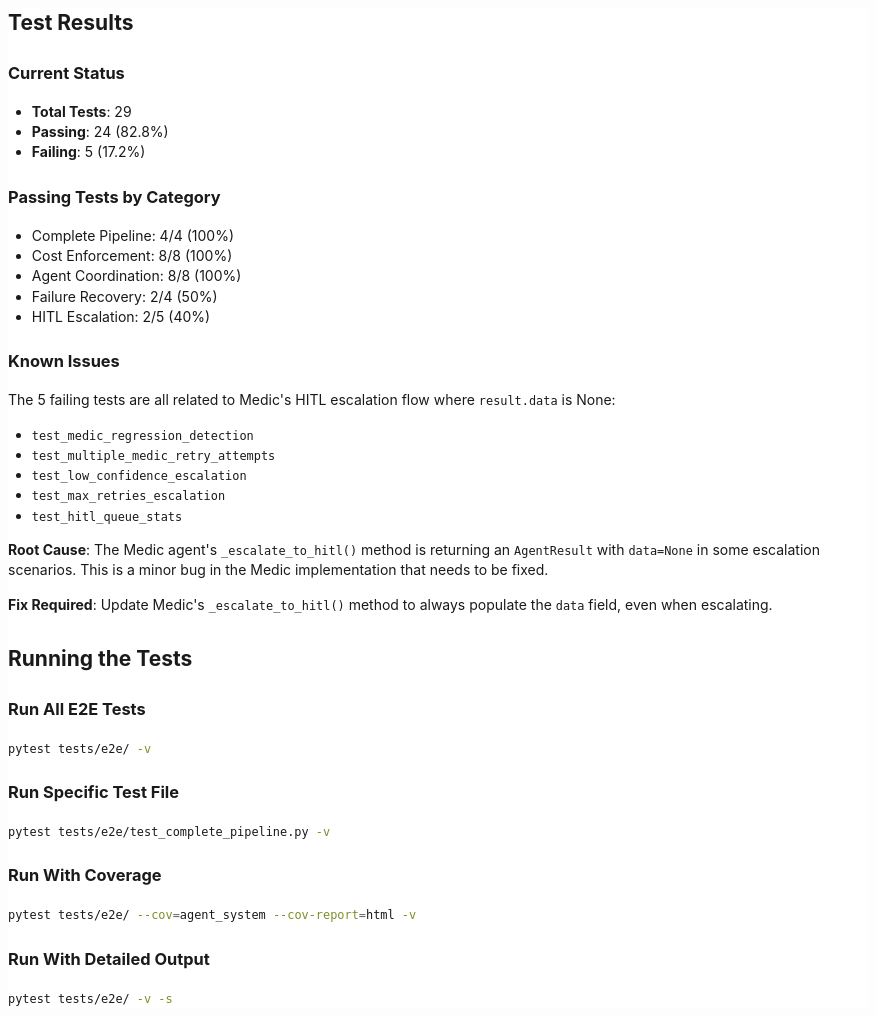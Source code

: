 ## Test Results

### Current Status
- **Total Tests**: 29
- **Passing**: 24 (82.8%)
- **Failing**: 5 (17.2%)

### Passing Tests by Category
- Complete Pipeline: 4/4 (100%)
- Cost Enforcement: 8/8 (100%)
- Agent Coordination: 8/8 (100%)
- Failure Recovery: 2/4 (50%)
- HITL Escalation: 2/5 (40%)

### Known Issues
The 5 failing tests are all related to Medic's HITL escalation flow where `result.data` is None:
- `test_medic_regression_detection`
- `test_multiple_medic_retry_attempts`
- `test_low_confidence_escalation`
- `test_max_retries_escalation`
- `test_hitl_queue_stats`

**Root Cause**: The Medic agent's `_escalate_to_hitl()` method is returning an `AgentResult` with `data=None` in some escalation scenarios. This is a minor bug in the Medic implementation that needs to be fixed.

**Fix Required**: Update Medic's `_escalate_to_hitl()` method to always populate the `data` field, even when escalating.

## Running the Tests

### Run All E2E Tests
```bash
pytest tests/e2e/ -v
```

### Run Specific Test File
```bash
pytest tests/e2e/test_complete_pipeline.py -v
```

### Run With Coverage
```bash
pytest tests/e2e/ --cov=agent_system --cov-report=html -v
```

### Run With Detailed Output
```bash
pytest tests/e2e/ -v -s
```
